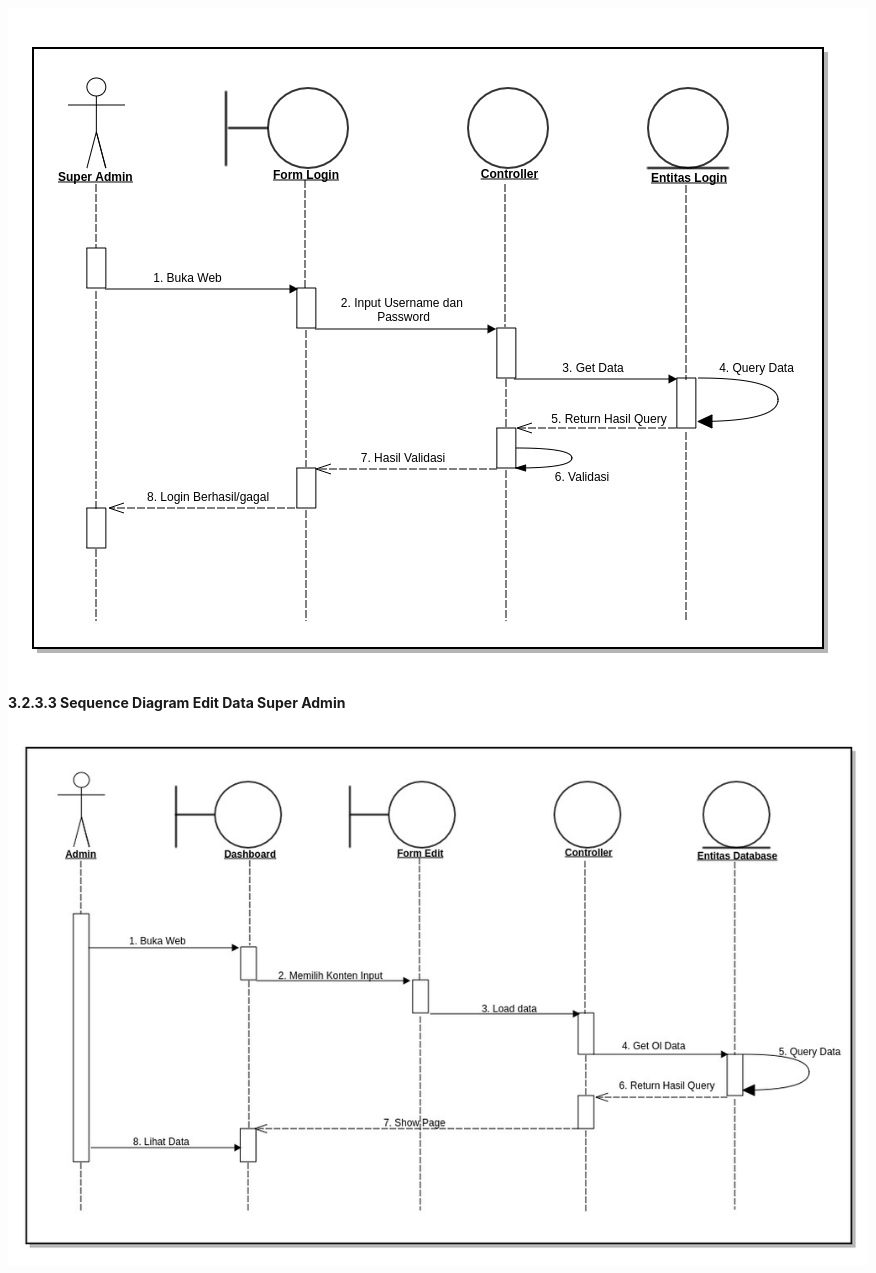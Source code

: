 [![sequence-diagram-super-admin](/document/aplikasi/dashboard-pimpinan/images/desain-dan-perancangan/sequence-diagram-super-admin.jpg)](/document/aplikasi/dashboard-pimpinan/images/desain-dan-perancangan/sequence-diagram-super-admin.jpg)
#### 3.2.3.3 Sequence Diagram Edit Data Super Admin
[![sequence-diagram-edit-data-admin](/document/aplikasi/dashboard-pimpinan/images/desain-dan-perancangan/sequence-diagram-edit-data-admin.jpg)](/document/aplikasi/dashboard-pimpinan/images/desain-dan-perancangan/sequence-diagram-edit-data-admin.jpg)